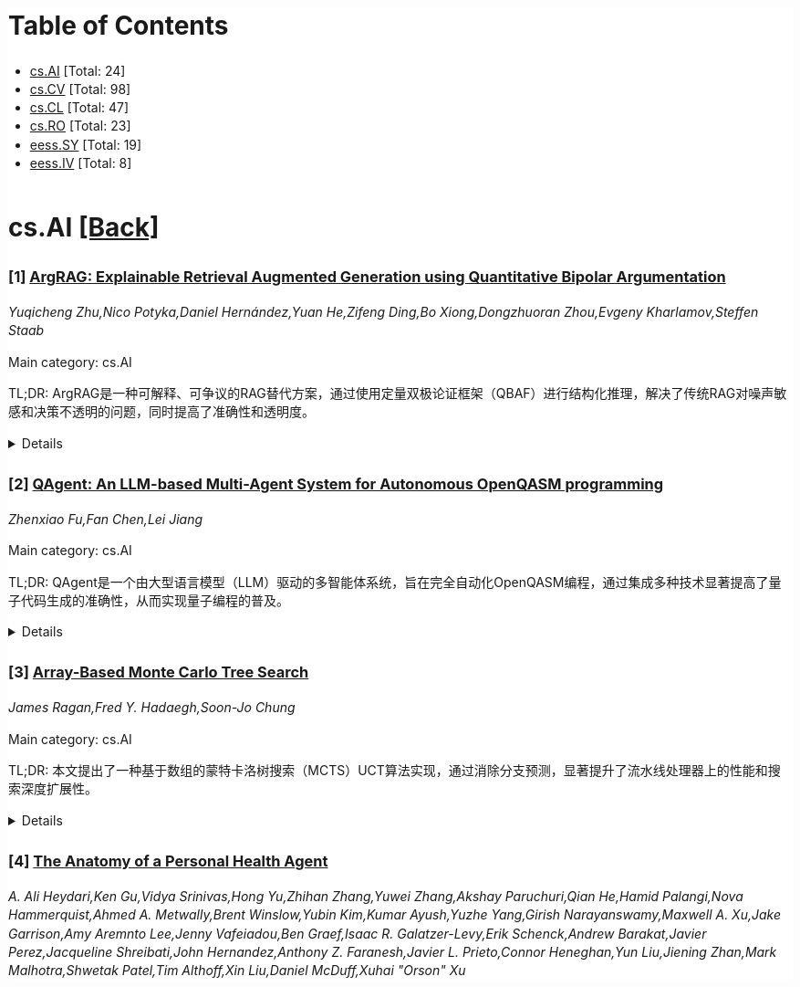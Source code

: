 <div id=toc></div>

# Table of Contents

- [cs.AI](#cs.AI) [Total: 24]
- [cs.CV](#cs.CV) [Total: 98]
- [cs.CL](#cs.CL) [Total: 47]
- [cs.RO](#cs.RO) [Total: 23]
- [eess.SY](#eess.SY) [Total: 19]
- [eess.IV](#eess.IV) [Total: 8]


<div id='cs.AI'></div>

# cs.AI [[Back]](#toc)

### [1] [ArgRAG: Explainable Retrieval Augmented Generation using Quantitative Bipolar Argumentation](https://arxiv.org/abs/2508.20131)
*Yuqicheng Zhu,Nico Potyka,Daniel Hernández,Yuan He,Zifeng Ding,Bo Xiong,Dongzhuoran Zhou,Evgeny Kharlamov,Steffen Staab*

Main category: cs.AI

TL;DR: ArgRAG是一种可解释、可争议的RAG替代方案，通过使用定量双极论证框架（QBAF）进行结构化推理，解决了传统RAG对噪声敏感和决策不透明的问题，同时提高了准确性和透明度。


<details><summary>Details</summary></details>


### [2] [QAgent: An LLM-based Multi-Agent System for Autonomous OpenQASM programming](https://arxiv.org/abs/2508.20134)
*Zhenxiao Fu,Fan Chen,Lei Jiang*

Main category: cs.AI

TL;DR: QAgent是一个由大型语言模型（LLM）驱动的多智能体系统，旨在完全自动化OpenQASM编程，通过集成多种技术显著提高了量子代码生成的准确性，从而实现量子编程的普及。


<details><summary>Details</summary></details>


### [3] [Array-Based Monte Carlo Tree Search](https://arxiv.org/abs/2508.20140)
*James Ragan,Fred Y. Hadaegh,Soon-Jo Chung*

Main category: cs.AI

TL;DR: 本文提出了一种基于数组的蒙特卡洛树搜索（MCTS）UCT算法实现，通过消除分支预测，显著提升了流水线处理器上的性能和搜索深度扩展性。


<details><summary>Details</summary></details>


### [4] [The Anatomy of a Personal Health Agent](https://arxiv.org/abs/2508.20148)
*A. Ali Heydari,Ken Gu,Vidya Srinivas,Hong Yu,Zhihan Zhang,Yuwei Zhang,Akshay Paruchuri,Qian He,Hamid Palangi,Nova Hammerquist,Ahmed A. Metwally,Brent Winslow,Yubin Kim,Kumar Ayush,Yuzhe Yang,Girish Narayanswamy,Maxwell A. Xu,Jake Garrison,Amy Aremnto Lee,Jenny Vafeiadou,Ben Graef,Isaac R. Galatzer-Levy,Erik Schenck,Andrew Barakat,Javier Perez,Jacqueline Shreibati,John Hernandez,Anthony Z. Faranesh,Javier L. Prieto,Connor Heneghan,Yun Liu,Jiening Zhan,Mark Malhotra,Shwetak Patel,Tim Althoff,Xin Liu,Daniel McDuff,Xuhai "Orson" Xu*
